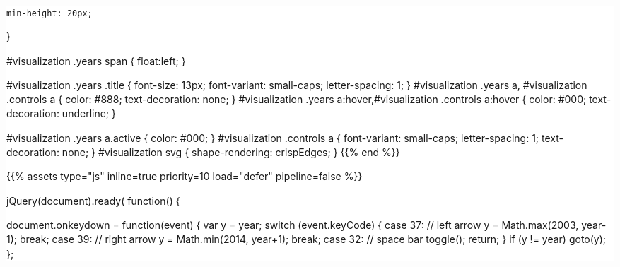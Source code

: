 	min-height: 20px;
}

#visualization .years span {
	float:left;
}

#visualization .years .title {
  font-size: 13px;
  font-variant: small-caps;
  letter-spacing: 1;
}
#visualization .years a, #visualization .controls a {
  color: #888;
  text-decoration: none;
}
#visualization .years a:hover,#visualization .controls a:hover {
  color: #000;
  text-decoration: underline;
}

#visualization .years a.active {
  color: #000;
}
#visualization .controls a {
  font-variant: small-caps;
  letter-spacing: 1;
  text-decoration: none;
}
#visualization svg {
  shape-rendering: crispEdges;
}
{{% end %}}

{{% assets type="js" inline=true priority=10 load="defer" pipeline=false %}}

jQuery(document).ready( function() {

document.onkeydown = function(event) {
    var y = year;
    switch (event.keyCode) {
        case 37: // left arrow
            y = Math.max(2003, year-1);
            break;
        case 39: // right arrow
            y = Math.min(2014, year+1);
            break;
        case 32: // space bar
            toggle();
            return;
    }
    if (y != year) goto(y);
};
